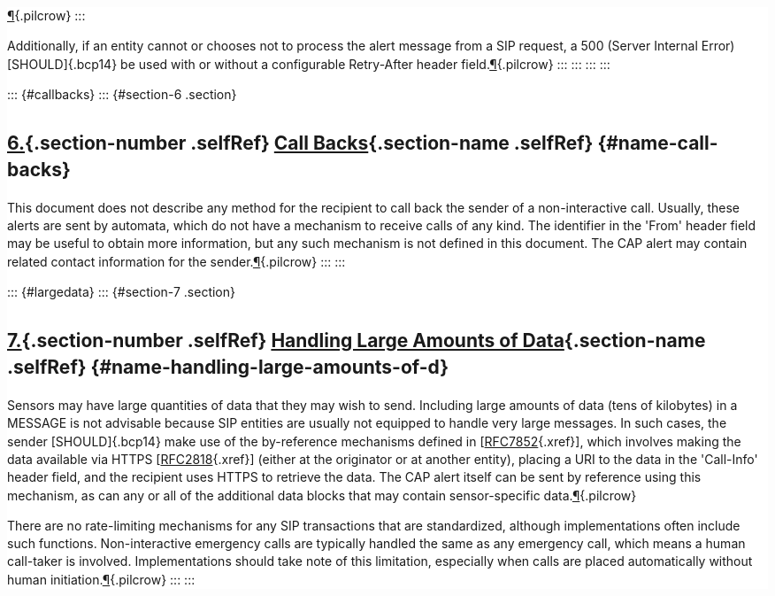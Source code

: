 [¶](#section-5.2-11){.pilcrow}
:::

Additionally, if an entity cannot or chooses not to process the alert
message from a SIP request, a 500 (Server Internal Error)
[SHOULD]{.bcp14} be used with or without a configurable Retry-After
header field.[¶](#section-5.2-12){.pilcrow}
:::
:::
:::
:::

::: {#callbacks}
::: {#section-6 .section}
## [6.](#section-6){.section-number .selfRef} [Call Backs](#name-call-backs){.section-name .selfRef} {#name-call-backs}

This document does not describe any method for the recipient to call
back the sender of a non-interactive call. Usually, these alerts are
sent by automata, which do not have a mechanism to receive calls of any
kind. The identifier in the \'From\' header field may be useful to
obtain more information, but any such mechanism is not defined in this
document. The CAP alert may contain related contact information for the
sender.[¶](#section-6-1){.pilcrow}
:::
:::

::: {#largedata}
::: {#section-7 .section}
## [7.](#section-7){.section-number .selfRef} [Handling Large Amounts of Data](#name-handling-large-amounts-of-d){.section-name .selfRef} {#name-handling-large-amounts-of-d}

Sensors may have large quantities of data that they may wish to send.
Including large amounts of data (tens of kilobytes) in a MESSAGE is not
advisable because SIP entities are usually not equipped to handle very
large messages. In such cases, the sender [SHOULD]{.bcp14} make use of
the by-reference mechanisms defined in \[[RFC7852](#RFC7852){.xref}\],
which involves making the data available via HTTPS
\[[RFC2818](#RFC2818){.xref}\] (either at the originator or at another
entity), placing a URI to the data in the \'Call-Info\' header field,
and the recipient uses HTTPS to retrieve the data. The CAP alert itself
can be sent by reference using this mechanism, as can any or all of the
additional data blocks that may contain sensor-specific
data.[¶](#section-7-1){.pilcrow}

There are no rate-limiting mechanisms for any SIP transactions that are
standardized, although implementations often include such functions.
Non-interactive emergency calls are typically handled the same as any
emergency call, which means a human call-taker is involved.
Implementations should take note of this limitation, especially when
calls are placed automatically without human
initiation.[¶](#section-7-2){.pilcrow}
:::
:::
